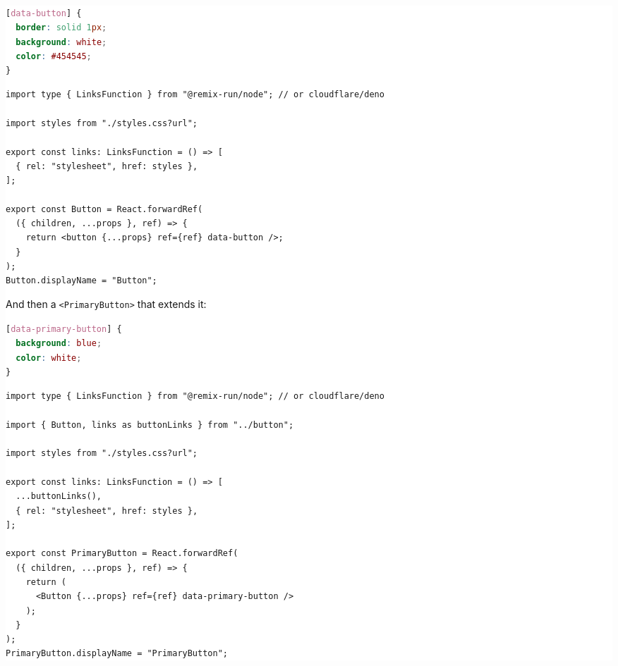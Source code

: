 ```css filename=app/components/button/styles.css
[data-button] {
  border: solid 1px;
  background: white;
  color: #454545;
}
```

```tsx filename=app/components/button/index.tsx lines=[1,3,5-7]
import type { LinksFunction } from "@remix-run/node"; // or cloudflare/deno

import styles from "./styles.css?url";

export const links: LinksFunction = () => [
  { rel: "stylesheet", href: styles },
];

export const Button = React.forwardRef(
  ({ children, ...props }, ref) => {
    return <button {...props} ref={ref} data-button />;
  }
);
Button.displayName = "Button";
```

And then a `<PrimaryButton>` that extends it:

```css filename=app/components/primary-button/styles.css
[data-primary-button] {
  background: blue;
  color: white;
}
```

```tsx filename=app/components/primary-button/index.tsx lines=[3,8,15]
import type { LinksFunction } from "@remix-run/node"; // or cloudflare/deno

import { Button, links as buttonLinks } from "../button";

import styles from "./styles.css?url";

export const links: LinksFunction = () => [
  ...buttonLinks(),
  { rel: "stylesheet", href: styles },
];

export const PrimaryButton = React.forwardRef(
  ({ children, ...props }, ref) => {
    return (
      <Button {...props} ref={ref} data-primary-button />
    );
  }
);
PrimaryButton.displayName = "PrimaryButton";
```


[links]: ../route/links
[custom-properties]: https://developer.mozilla.org/en-US/docs/Web/CSS/--*
[link]: ../components/link
[classic-remix-compiler]: ../guides/vite#classic-remix-compiler-vs-remix-vite
[remix-vite]: ../guides/vite